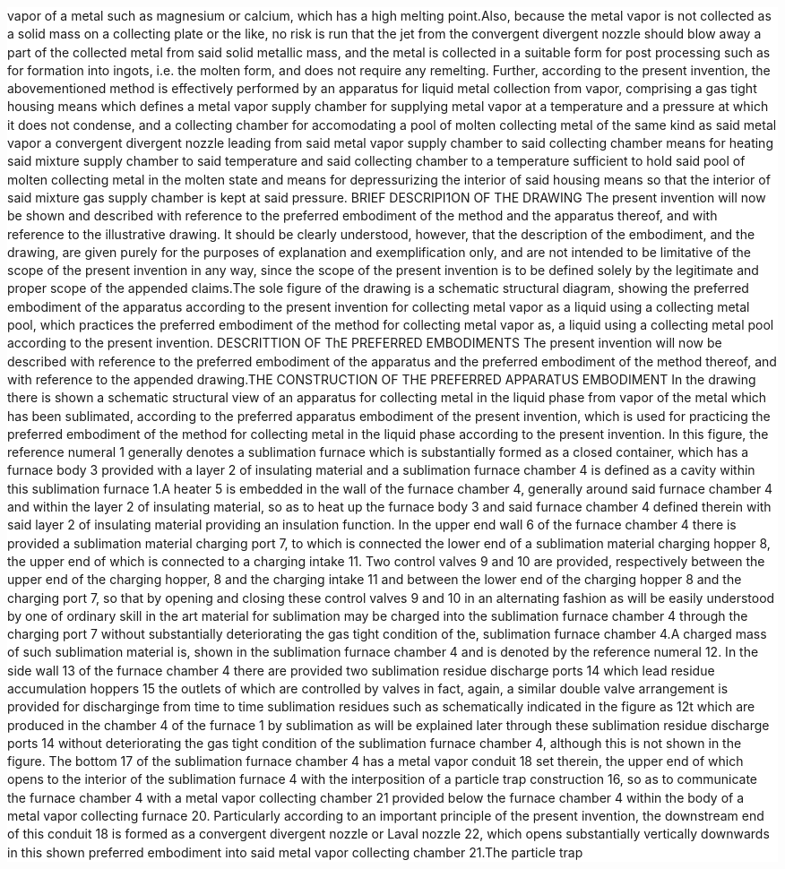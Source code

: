 vapor of a metal such as magnesium or calcium, which has a high melting point.Also, because the metal vapor is not collected as a solid mass on a collecting plate or the like, no risk is run that the jet from the convergent divergent nozzle should blow away a part of the collected metal from said solid metallic mass, and the metal is collected in a suitable form for post processing such as for formation into ingots, i.e. the molten form, and does not require any remelting. Further, according to the present invention, the abovementioned method is effectively performed by an apparatus for liquid metal collection from vapor, comprising a gas tight housing means which defines a metal vapor supply chamber for supplying metal vapor at a temperature and a pressure at which it does not condense, and a collecting chamber for accomodating a pool of molten collecting metal of the same kind as said metal vapor a convergent divergent nozzle leading from said metal vapor supply chamber to said collecting chamber means for heating said mixture supply chamber to said temperature and said collecting chamber to a temperature sufficient to hold said pool of molten collecting metal in the molten state and means for depressurizing the interior of said housing means so that the interior of said mixture gas supply chamber is kept at said pressure. BRIEF DESCRIPI1ON OF THE DRAWING The present invention will now be shown and described with reference to the preferred embodiment of the method and the apparatus thereof, and with reference to the illustrative drawing. It should be clearly understood, however, that the description of the embodiment, and the drawing, are given purely for the purposes of explanation and exemplification only, and are not intended to be limitative of the scope of the present invention in any way, since the scope of the present invention is to be defined solely by the legitimate and proper scope of the appended claims.The sole figure of the drawing is a schematic structural diagram, showing the preferred embodiment of the apparatus according to the present invention for collecting metal vapor as a liquid using a collecting metal pool, which practices the preferred embodiment of the method for collecting metal vapor as, a liquid using a collecting metal pool according to the present invention. DESCRITTION OF ThE PREFERRED EMBODIMENTS The present invention will now be described with reference to the preferred embodiment of the apparatus and the preferred embodiment of the method thereof, and with reference to the appended drawing.THE CONSTRUCTION OF THE PREFERRED APPARATUS EMBODIMENT In the drawing there is shown a schematic structural view of an apparatus for collecting metal in the liquid phase from vapor of the metal which has been sublimated, according to the preferred apparatus embodiment of the present invention, which is used for practicing the preferred embodiment of the method for collecting metal in the liquid phase according to the present invention. In this figure, the reference numeral 1 generally denotes a sublimation furnace which is substantially formed as a closed container, which has a furnace body 3 provided with a layer 2 of insulating material and a sublimation furnace chamber 4 is defined as a cavity within this sublimation furnace 1.A heater 5 is embedded in the wall of the furnace chamber 4, generally around said furnace chamber 4 and within the layer 2 of insulating material, so as to heat up the furnace body 3 and said furnace chamber 4 defined therein with said layer 2 of insulating material providing an insulation function. In the upper end wall 6 of the furnace chamber 4 there is provided a sublimation material charging port 7, to which is connected the lower end of a sublimation material charging hopper 8, the upper end of which is connected to a charging intake 11. Two control valves 9 and 10 are provided, respectively between the upper end of the charging hopper, 8 and the charging intake 11 and between the lower end of the charging hopper 8 and the charging port 7, so that by opening and closing these control valves 9 and 10 in an alternating fashion as will be easily understood by one of ordinary skill in the art material for sublimation may be charged into the sublimation furnace chamber 4 through the charging port 7 without substantially deteriorating the gas tight condition of the, sublimation furnace chamber 4.A charged mass of such sublimation material is, shown in the sublimation furnace chamber 4 and is denoted by the reference numeral 12. In the side wall 13 of the furnace chamber 4 there are provided two sublimation residue discharge ports 14 which lead residue accumulation hoppers 15 the outlets of which are controlled by valves in fact, again, a similar double valve arrangement is provided for discharginge from time to time sublimation residues such as schematically indicated in the figure as 12t which are produced in the chamber 4 of the furnace 1 by sublimation as will be explained later through these sublimation residue discharge ports 14 without deteriorating the gas tight condition of the sublimation furnace chamber 4, although this is not shown in the figure. The bottom 17 of the sublimation furnace chamber 4 has a metal vapor conduit 18 set therein, the upper end of which opens to the interior of the sublimation furnace 4 with the interposition of a particle trap construction 16, so as to communicate the furnace chamber 4 with a metal vapor collecting chamber 21 provided below the furnace chamber 4 within the body of a metal vapor collecting furnace 20. Particularly according to an important principle of the present invention, the downstream end of this conduit 18 is formed as a convergent divergent nozzle or Laval nozzle 22, which opens substantially vertically downwards in this shown preferred embodiment into said metal vapor collecting chamber 21.The particle trap